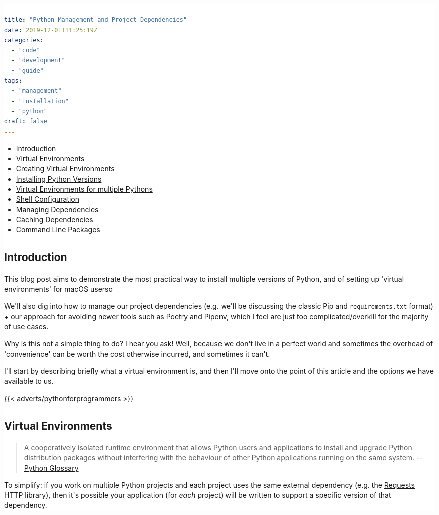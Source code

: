 ```yaml
---
title: "Python Management and Project Dependencies"
date: 2019-12-01T11:25:19Z
categories:
  - "code"
  - "development"
  - "guide"
tags:
  - "management"
  - "installation"
  - "python"
draft: false
---
```


- [Introduction](#introduction)
- [Virtual Environments](#virtual-environments)
- [Creating Virtual Environments](#creating-virtual-environments)
- [Installing Python Versions](#installing-python-versions)
- [Virtual Environments for multiple Pythons](#virtual-environments-for-multiple-pythons)
- [Shell Configuration](#shell-configuration)
- [Managing Dependencies](#managing-dependencies)
- [Caching Dependencies](#caching-dependencies)
- [Command Line Packages](#command-line-packages)

## Introduction

This blog post aims to demonstrate the most practical way to install multiple versions of Python, and of setting up 'virtual environments' for macOS userso

We'll also dig into how to manage our project dependencies (e.g. we'll be discussing the classic Pip and `requirements.txt` format) + our approach for avoiding newer tools such as [Poetry](https://pypi.org/project/poetry/) and [Pipenv](https://pypi.org/project/pipenv/), which I feel are just too complicated/overkill for the majority of use cases. 

Why is this not a simple thing to do? I hear you ask! Well, because we don't live in a perfect world and sometimes the overhead of 'convenience' can be worth the cost otherwise incurred, and sometimes it can't.

I'll start by describing briefly what a virtual environment is, and then I'll move onto the point of this article and the options we have available to us.

{{< adverts/pythonforprogrammers >}}

## Virtual Environments

> A cooperatively isolated runtime environment that allows Python users and applications to install and upgrade Python distribution packages without interfering with the behaviour of other Python applications running on the same system. -- [Python Glossary](https://docs.python.org/3/glossary.html#term-virtual-environment)

To simplify: if you work on multiple Python projects and each project uses the same external dependency (e.g. the [Requests](https://requests.readthedocs.io/en/master/) HTTP library), then it's possible your application (for _each_ project) will be written to support a specific version of that dependency.
